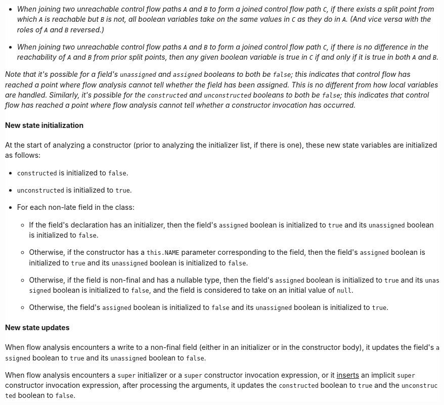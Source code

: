 - _When joining two unreachable control flow paths `A` and `B` to form a joined
  control flow path `C`, if there exists a split point from which `A` is
  reachable but `B` is not, all boolean variables take on the same values in `C`
  as they do in `A`. (And vice versa with the roles of `A` and `B` reversed.)_

- _When joining two unreachable control flow paths `A` and `B` to form a joined
  control flow path `C`, if there is no difference in the reachability of `A`
  and `B` from prior split points, then any given boolean variable is true in
  `C` if and only if it is true in both `A` and `B`._

_Note that it's possible for a field's `unassigned` and `assigned` booleans to
both be `false`; this indicates that control flow has reached a point where flow
analysis cannot tell whether the field has been assigned. This is no different
from how local variables are handled. Similarly, it's possible for the
`constructed` and `unconstructed` booleans to both be `false`; this indicates
that control flow has reached a point where flow analysis cannot tell whether a
constructor invocation has occurred._

#### New state initialization

At the start of analyzing a constructor (prior to analyzing the initializer
list, if there is one), these new state variables are initialized as follows:

- `constructed` is initialized to `false`.

- `unconstructed` is initialized to `true`.

- For each non-late field in the class:

  - If the field's declaration has an initializer, then the field's `assigned`
    boolean is initialized to `true` and its `unassigned` boolean is initialized
    to `false`.

  - Otherwise, if the constructor has a `this.NAME` parameter corresponding to
    the field, then the field's `assigned` boolean is initialized to `true` and
    its `unassigned` boolean is initialized to `false`.

  - Otherwise, if the field is non-final and has a nullable type, then the
    field's `assigned` boolean is initialized to `true` and its `unassigned`
    boolean is initialized to `false`, and the field is considered to take on an
    initial value of `null`.

  - Otherwise, the field's `assigned` boolean is initialized to `false` and its
    `unassigned` boolean is initialized to `true`.

#### New state updates

When flow analysis encounters a write to a non-final field (either in an
initializer or in the constructor body), it updates the field's `assigned`
boolean to `true` and its `unassigned` boolean to `false`.

When flow analysis encounters a `super` initializer or a `super` constructor
invocation expression, or it
[inserts](#insertion-of-implicit-super-constructor-invocations) an implicit
`super` constructor invocation expression, after processing the arguments, it
updates the `constructed` boolean to `true` and the `unconstructed` boolean to
`false`.
